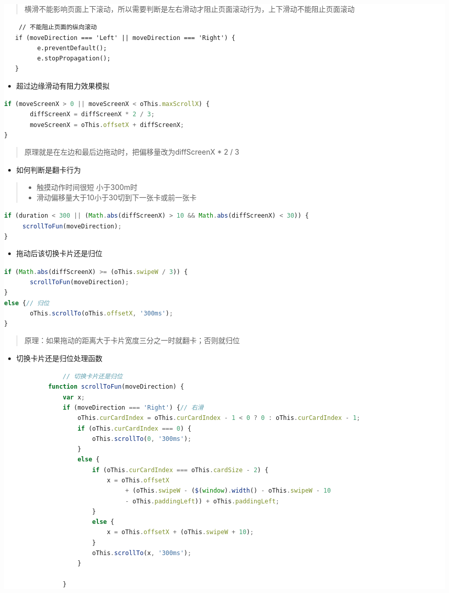 > 横滑不能影响页面上下滚动，所以需要判断是左右滑动才阻止页面滚动行为，上下滑动不能阻止页面滚动

```javascrpt
 	// 不能阻止页面的纵向滚动
   if (moveDirection === 'Left' || moveDirection === 'Right') {
         e.preventDefault();
         e.stopPropagation();
   }

```

+ 超过边缘滑动有阻力效果模拟

```javascript
if (moveScreenX > 0 || moveScreenX < oThis.maxScrollX) {
       diffScreenX = diffScreenX * 2 / 3;
       moveScreenX = oThis.offsetX + diffScreenX;
}
```

> 原理就是在左边和最后边拖动时，把偏移量改为diffScreenX * 2 / 3


+ 如何判断是翻卡行为

> + 触摸动作时间很短 小于300m时
> + 滑动偏移量大于10小于30切到下一张卡或前一张卡

```javascript
if (duration < 300 || (Math.abs(diffScreenX) > 10 && Math.abs(diffScreenX) < 30)) {
     scrollToFun(moveDirection);
}
```

+ 拖动后该切换卡片还是归位

```javascript
if (Math.abs(diffScreenX) >= (oThis.swipeW / 3)) {
       scrollToFun(moveDirection);
}
else {// 归位
       oThis.scrollTo(oThis.offsetX, '300ms');
}
```
> 原理：如果拖动的距离大于卡片宽度三分之一时就翻卡；否则就归位


+ 切换卡片还是归位处理函数

```javascript
				// 切换卡片还是归位
            function scrollToFun(moveDirection) {
                var x;
                if (moveDirection === 'Right') {// 右滑
                    oThis.curCardIndex = oThis.curCardIndex - 1 < 0 ? 0 : oThis.curCardIndex - 1;
                    if (oThis.curCardIndex === 0) {
                        oThis.scrollTo(0, '300ms');
                    }
                    else {
                        if (oThis.curCardIndex === oThis.cardSize - 2) {
                            x = oThis.offsetX
                                 + (oThis.swipeW - ($(window).width() - oThis.swipeW - 10
                                 - oThis.paddingLeft)) + oThis.paddingLeft;
                        }
                        else {
                            x = oThis.offsetX + (oThis.swipeW + 10);
                        }
                        oThis.scrollTo(x, '300ms');
                    }

                }
```